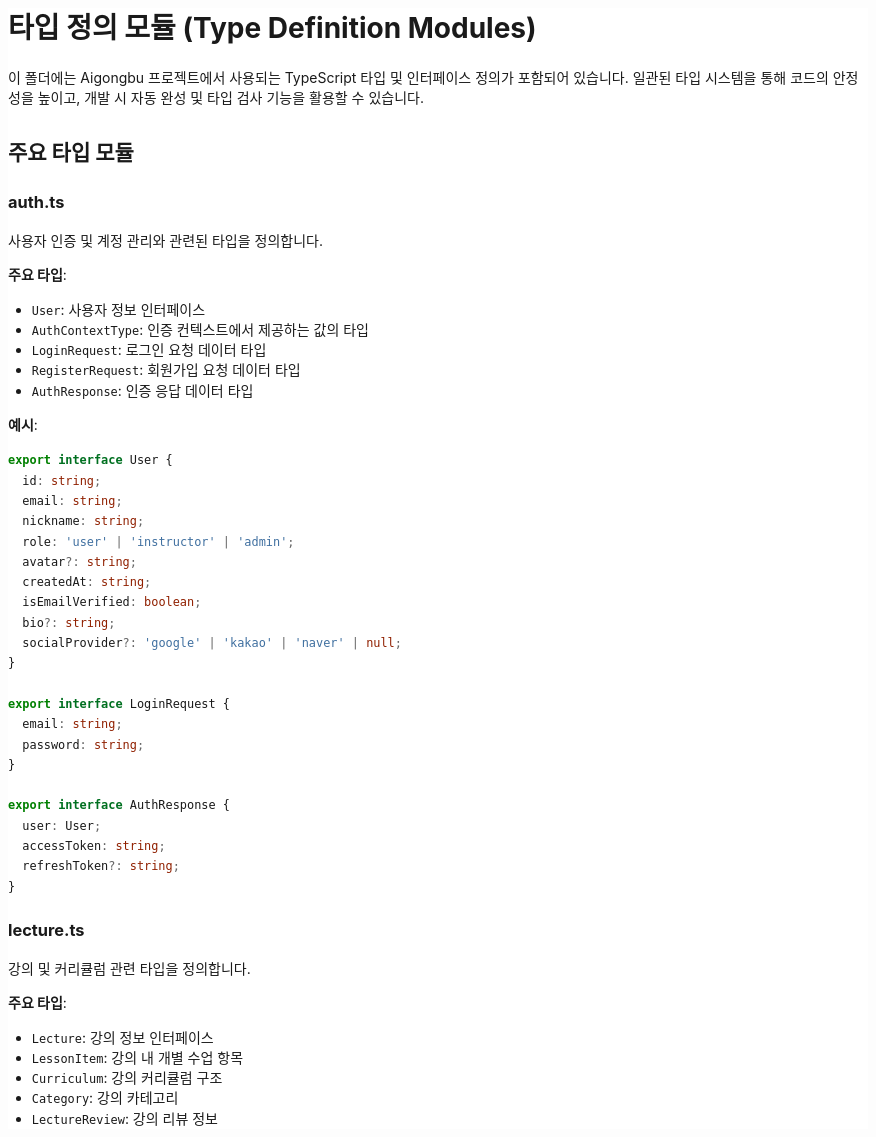 
# 타입 정의 모듈 (Type Definition Modules)

이 폴더에는 Aigongbu 프로젝트에서 사용되는 TypeScript 타입 및 인터페이스 정의가 포함되어 있습니다. 일관된 타입 시스템을 통해 코드의 안정성을 높이고, 개발 시 자동 완성 및 타입 검사 기능을 활용할 수 있습니다.

## 주요 타입 모듈

### auth.ts

사용자 인증 및 계정 관리와 관련된 타입을 정의합니다.

**주요 타입**:
- `User`: 사용자 정보 인터페이스
- `AuthContextType`: 인증 컨텍스트에서 제공하는 값의 타입
- `LoginRequest`: 로그인 요청 데이터 타입
- `RegisterRequest`: 회원가입 요청 데이터 타입
- `AuthResponse`: 인증 응답 데이터 타입

**예시**:
```typescript
export interface User {
  id: string;
  email: string;
  nickname: string;
  role: 'user' | 'instructor' | 'admin';
  avatar?: string;
  createdAt: string;
  isEmailVerified: boolean;
  bio?: string;
  socialProvider?: 'google' | 'kakao' | 'naver' | null;
}

export interface LoginRequest {
  email: string;
  password: string;
}

export interface AuthResponse {
  user: User;
  accessToken: string;
  refreshToken?: string;
}
```

### lecture.ts

강의 및 커리큘럼 관련 타입을 정의합니다.

**주요 타입**:
- `Lecture`: 강의 정보 인터페이스
- `LessonItem`: 강의 내 개별 수업 항목
- `Curriculum`: 강의 커리큘럼 구조
- `Category`: 강의 카테고리
- `LectureReview`: 강의 리뷰 정보
